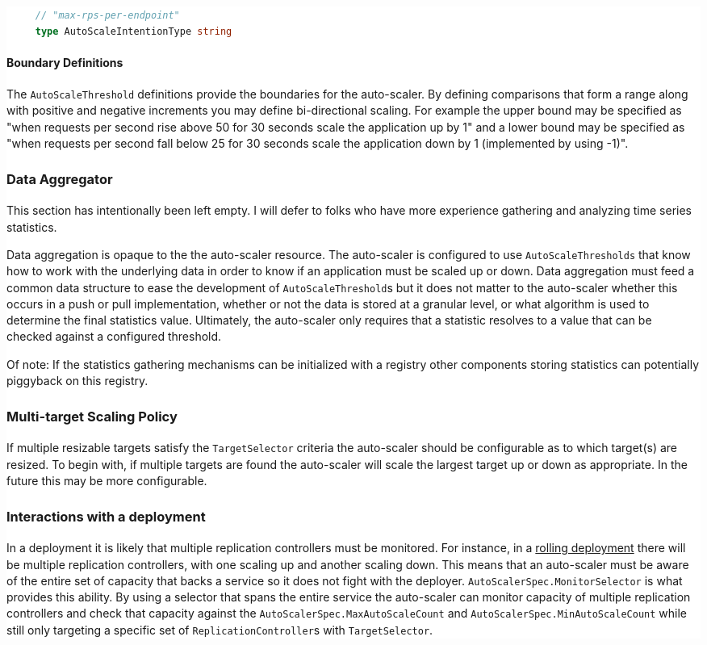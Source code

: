 ```go
     // "max-rps-per-endpoint"
     type AutoScaleIntentionType string
```
     
#### Boundary Definitions 
The `AutoScaleThreshold` definitions provide the boundaries for the auto-scaler.  By defining comparisons that form a range
along with positive and negative increments you may define bi-directional scaling.  For example the upper bound may be 
specified as "when requests per second rise above 50 for 30 seconds scale the application up by 1" and a lower bound may 
be specified as "when requests per second fall below 25 for 30 seconds scale the application down by 1 (implemented by using -1)".

### Data Aggregator

This section has intentionally been left empty.  I will defer to folks who have more experience gathering and analyzing 
time series statistics.  

Data aggregation is opaque to the the auto-scaler resource.  The auto-scaler is configured to use `AutoScaleThresholds` 
that know how to work with the underlying data in order to know if an application must be scaled up or down.   Data aggregation 
must feed a common data structure to ease the development of `AutoScaleThreshold`s but it does not matter to the 
auto-scaler whether this occurs in a push or pull implementation, whether or not the data is stored at a granular level,
or what algorithm is used to determine the final statistics value.  Ultimately, the auto-scaler only requires that a statistic 
resolves to a value that can be checked against a configured threshold.

Of note: If the statistics gathering mechanisms can be initialized with a registry other components storing statistics can
potentially piggyback on this registry.

### Multi-target Scaling Policy
If multiple resizable targets satisfy the `TargetSelector` criteria the auto-scaler should be configurable as to which 
target(s) are resized.  To begin with, if multiple targets are found the auto-scaler will scale the largest target up
or down as appropriate.  In the future this may be more configurable.  

### Interactions with a deployment

In a deployment it is likely that multiple replication controllers must be monitored.  For instance, in a [rolling deployment](https://github.com/GoogleCloudPlatform/kubernetes/blob/master/docs/replication-controller.md#rolling-updates)
there will be multiple replication controllers, with one scaling up and another scaling down.  This means that an 
auto-scaler must be aware of the entire set of capacity that backs a service so it does not fight with the deployer.  `AutoScalerSpec.MonitorSelector` 
is what provides this ability.  By using a selector that spans the entire service the auto-scaler can monitor capacity 
of multiple replication controllers and check that capacity against the `AutoScalerSpec.MaxAutoScaleCount` and 
`AutoScalerSpec.MinAutoScaleCount` while still only targeting a specific set of `ReplicationController`s with `TargetSelector`.  
